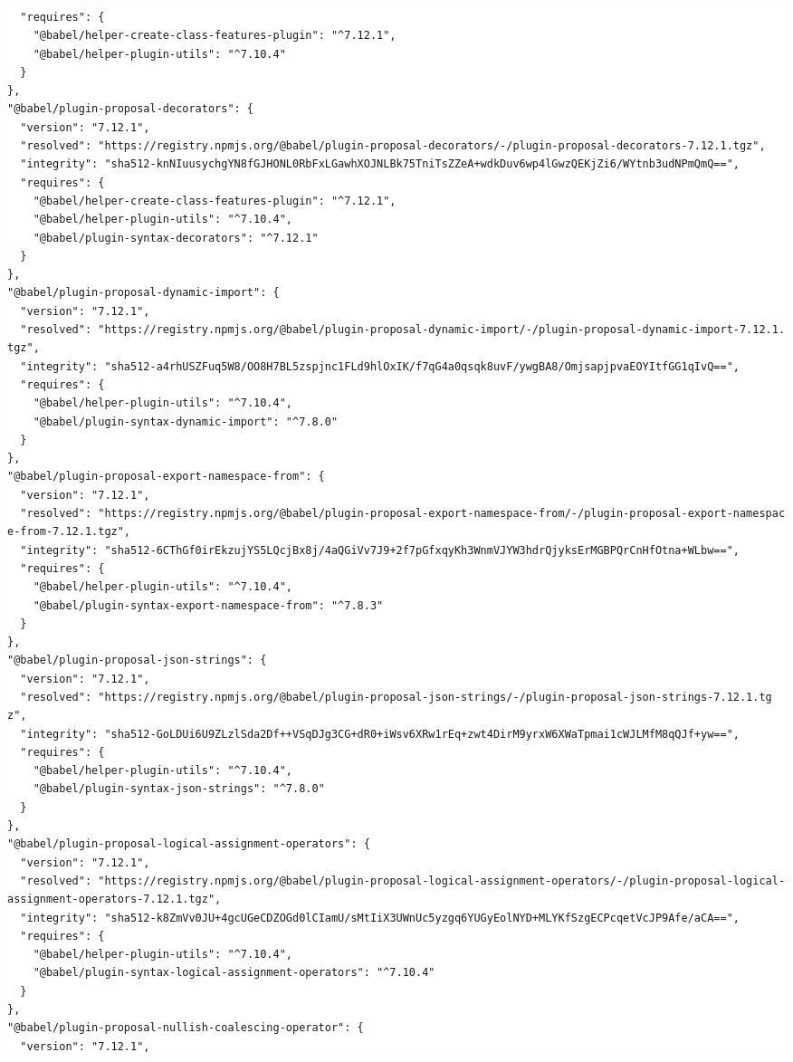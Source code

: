       "requires": {
        "@babel/helper-create-class-features-plugin": "^7.12.1",
        "@babel/helper-plugin-utils": "^7.10.4"
      }
    },
    "@babel/plugin-proposal-decorators": {
      "version": "7.12.1",
      "resolved": "https://registry.npmjs.org/@babel/plugin-proposal-decorators/-/plugin-proposal-decorators-7.12.1.tgz",
      "integrity": "sha512-knNIuusychgYN8fGJHONL0RbFxLGawhXOJNLBk75TniTsZZeA+wdkDuv6wp4lGwzQEKjZi6/WYtnb3udNPmQmQ==",
      "requires": {
        "@babel/helper-create-class-features-plugin": "^7.12.1",
        "@babel/helper-plugin-utils": "^7.10.4",
        "@babel/plugin-syntax-decorators": "^7.12.1"
      }
    },
    "@babel/plugin-proposal-dynamic-import": {
      "version": "7.12.1",
      "resolved": "https://registry.npmjs.org/@babel/plugin-proposal-dynamic-import/-/plugin-proposal-dynamic-import-7.12.1.tgz",
      "integrity": "sha512-a4rhUSZFuq5W8/OO8H7BL5zspjnc1FLd9hlOxIK/f7qG4a0qsqk8uvF/ywgBA8/OmjsapjpvaEOYItfGG1qIvQ==",
      "requires": {
        "@babel/helper-plugin-utils": "^7.10.4",
        "@babel/plugin-syntax-dynamic-import": "^7.8.0"
      }
    },
    "@babel/plugin-proposal-export-namespace-from": {
      "version": "7.12.1",
      "resolved": "https://registry.npmjs.org/@babel/plugin-proposal-export-namespace-from/-/plugin-proposal-export-namespace-from-7.12.1.tgz",
      "integrity": "sha512-6CThGf0irEkzujYS5LQcjBx8j/4aQGiVv7J9+2f7pGfxqyKh3WnmVJYW3hdrQjyksErMGBPQrCnHfOtna+WLbw==",
      "requires": {
        "@babel/helper-plugin-utils": "^7.10.4",
        "@babel/plugin-syntax-export-namespace-from": "^7.8.3"
      }
    },
    "@babel/plugin-proposal-json-strings": {
      "version": "7.12.1",
      "resolved": "https://registry.npmjs.org/@babel/plugin-proposal-json-strings/-/plugin-proposal-json-strings-7.12.1.tgz",
      "integrity": "sha512-GoLDUi6U9ZLzlSda2Df++VSqDJg3CG+dR0+iWsv6XRw1rEq+zwt4DirM9yrxW6XWaTpmai1cWJLMfM8qQJf+yw==",
      "requires": {
        "@babel/helper-plugin-utils": "^7.10.4",
        "@babel/plugin-syntax-json-strings": "^7.8.0"
      }
    },
    "@babel/plugin-proposal-logical-assignment-operators": {
      "version": "7.12.1",
      "resolved": "https://registry.npmjs.org/@babel/plugin-proposal-logical-assignment-operators/-/plugin-proposal-logical-assignment-operators-7.12.1.tgz",
      "integrity": "sha512-k8ZmVv0JU+4gcUGeCDZOGd0lCIamU/sMtIiX3UWnUc5yzgq6YUGyEolNYD+MLYKfSzgECPcqetVcJP9Afe/aCA==",
      "requires": {
        "@babel/helper-plugin-utils": "^7.10.4",
        "@babel/plugin-syntax-logical-assignment-operators": "^7.10.4"
      }
    },
    "@babel/plugin-proposal-nullish-coalescing-operator": {
      "version": "7.12.1",